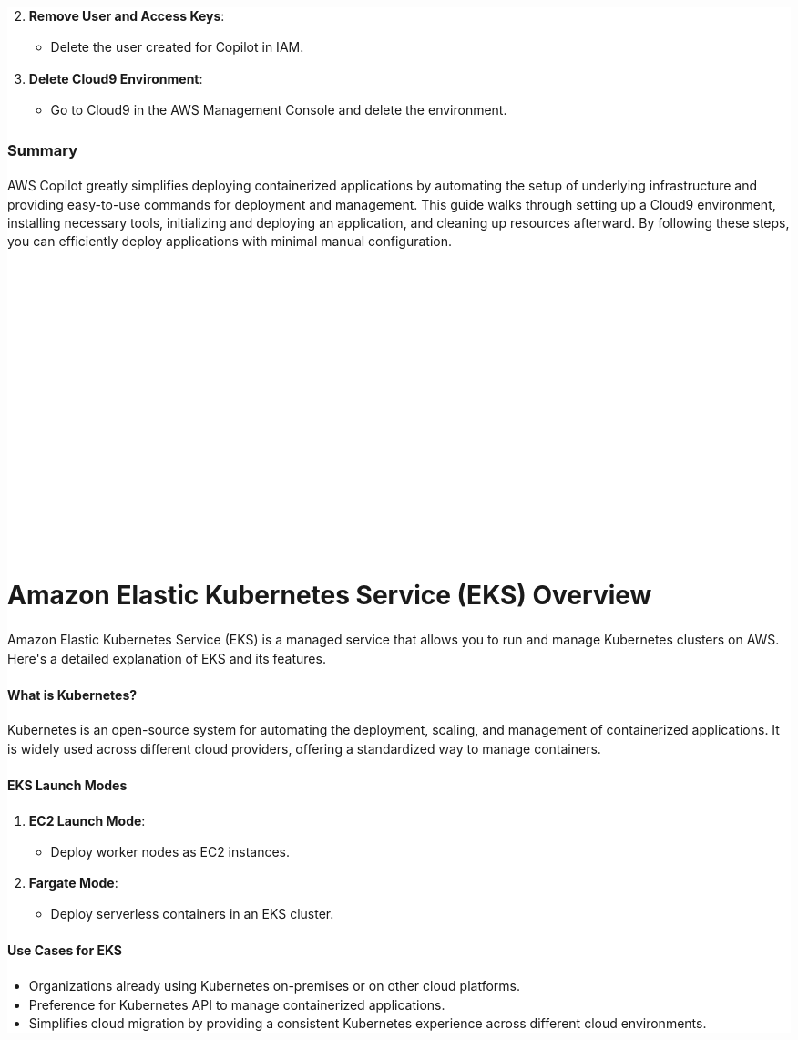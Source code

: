2. **Remove User and Access Keys**:
   - Delete the user created for Copilot in IAM.

3. **Delete Cloud9 Environment**:
   - Go to Cloud9 in the AWS Management Console and delete the environment.

### Summary

AWS Copilot greatly simplifies deploying containerized applications by automating the setup of underlying infrastructure and providing easy-to-use commands for deployment and management. This guide walks through setting up a Cloud9 environment, installing necessary tools, initializing and deploying an application, and cleaning up resources afterward. By following these steps, you can efficiently deploy applications with minimal manual configuration.

<br/>
<br/>
<br/>
<br/>
<br/>
<br/>
<br/>
<br/>
<br/>
<br/>
<br/>
<br/>
<br/>
<br/>
<br/>

# Amazon Elastic Kubernetes Service (EKS) Overview

Amazon Elastic Kubernetes Service (EKS) is a managed service that allows you to run and manage Kubernetes clusters on AWS. Here's a detailed explanation of EKS and its features.

#### What is Kubernetes?

Kubernetes is an open-source system for automating the deployment, scaling, and management of containerized applications. It is widely used across different cloud providers, offering a standardized way to manage containers.

#### EKS Launch Modes

1. **EC2 Launch Mode**:
   - Deploy worker nodes as EC2 instances.
   
2. **Fargate Mode**:
   - Deploy serverless containers in an EKS cluster.

#### Use Cases for EKS

- Organizations already using Kubernetes on-premises or on other cloud platforms.
- Preference for Kubernetes API to manage containerized applications.
- Simplifies cloud migration by providing a consistent Kubernetes experience across different cloud environments.
